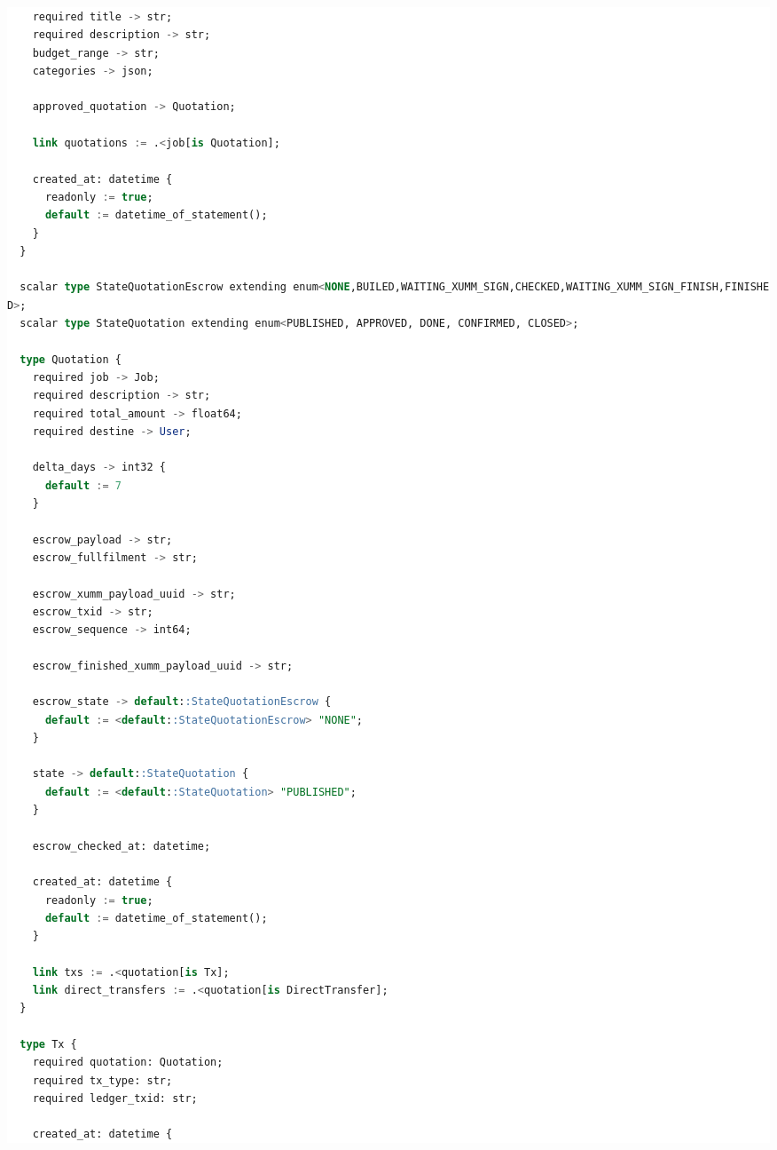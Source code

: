 ```sql
    required title -> str;
    required description -> str;
    budget_range -> str;
    categories -> json;

    approved_quotation -> Quotation;

    link quotations := .<job[is Quotation];

    created_at: datetime {
      readonly := true;
      default := datetime_of_statement();
    }
  }

  scalar type StateQuotationEscrow extending enum<NONE,BUILED,WAITING_XUMM_SIGN,CHECKED,WAITING_XUMM_SIGN_FINISH,FINISHED>;
  scalar type StateQuotation extending enum<PUBLISHED, APPROVED, DONE, CONFIRMED, CLOSED>;
  
  type Quotation {
    required job -> Job;
    required description -> str;
    required total_amount -> float64;
    required destine -> User;

    delta_days -> int32 {
      default := 7
    }

    escrow_payload -> str;
    escrow_fullfilment -> str;

    escrow_xumm_payload_uuid -> str;
    escrow_txid -> str;
    escrow_sequence -> int64;

    escrow_finished_xumm_payload_uuid -> str;

    escrow_state -> default::StateQuotationEscrow {
      default := <default::StateQuotationEscrow> "NONE";
    }

    state -> default::StateQuotation {
      default := <default::StateQuotation> "PUBLISHED";
    }

    escrow_checked_at: datetime;

    created_at: datetime {
      readonly := true;
      default := datetime_of_statement();
    }

    link txs := .<quotation[is Tx];
    link direct_transfers := .<quotation[is DirectTransfer];
  }

  type Tx {
    required quotation: Quotation;
    required tx_type: str;
    required ledger_txid: str;

    created_at: datetime {
```